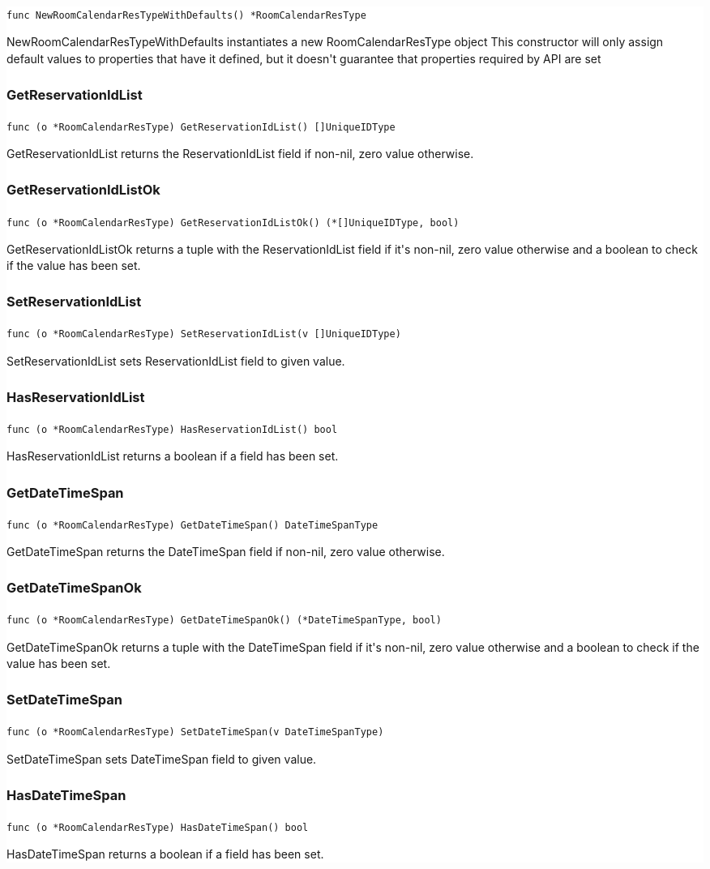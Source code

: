 `func NewRoomCalendarResTypeWithDefaults() *RoomCalendarResType`

NewRoomCalendarResTypeWithDefaults instantiates a new RoomCalendarResType object
This constructor will only assign default values to properties that have it defined,
but it doesn't guarantee that properties required by API are set

### GetReservationIdList

`func (o *RoomCalendarResType) GetReservationIdList() []UniqueIDType`

GetReservationIdList returns the ReservationIdList field if non-nil, zero value otherwise.

### GetReservationIdListOk

`func (o *RoomCalendarResType) GetReservationIdListOk() (*[]UniqueIDType, bool)`

GetReservationIdListOk returns a tuple with the ReservationIdList field if it's non-nil, zero value otherwise
and a boolean to check if the value has been set.

### SetReservationIdList

`func (o *RoomCalendarResType) SetReservationIdList(v []UniqueIDType)`

SetReservationIdList sets ReservationIdList field to given value.

### HasReservationIdList

`func (o *RoomCalendarResType) HasReservationIdList() bool`

HasReservationIdList returns a boolean if a field has been set.

### GetDateTimeSpan

`func (o *RoomCalendarResType) GetDateTimeSpan() DateTimeSpanType`

GetDateTimeSpan returns the DateTimeSpan field if non-nil, zero value otherwise.

### GetDateTimeSpanOk

`func (o *RoomCalendarResType) GetDateTimeSpanOk() (*DateTimeSpanType, bool)`

GetDateTimeSpanOk returns a tuple with the DateTimeSpan field if it's non-nil, zero value otherwise
and a boolean to check if the value has been set.

### SetDateTimeSpan

`func (o *RoomCalendarResType) SetDateTimeSpan(v DateTimeSpanType)`

SetDateTimeSpan sets DateTimeSpan field to given value.

### HasDateTimeSpan

`func (o *RoomCalendarResType) HasDateTimeSpan() bool`

HasDateTimeSpan returns a boolean if a field has been set.
